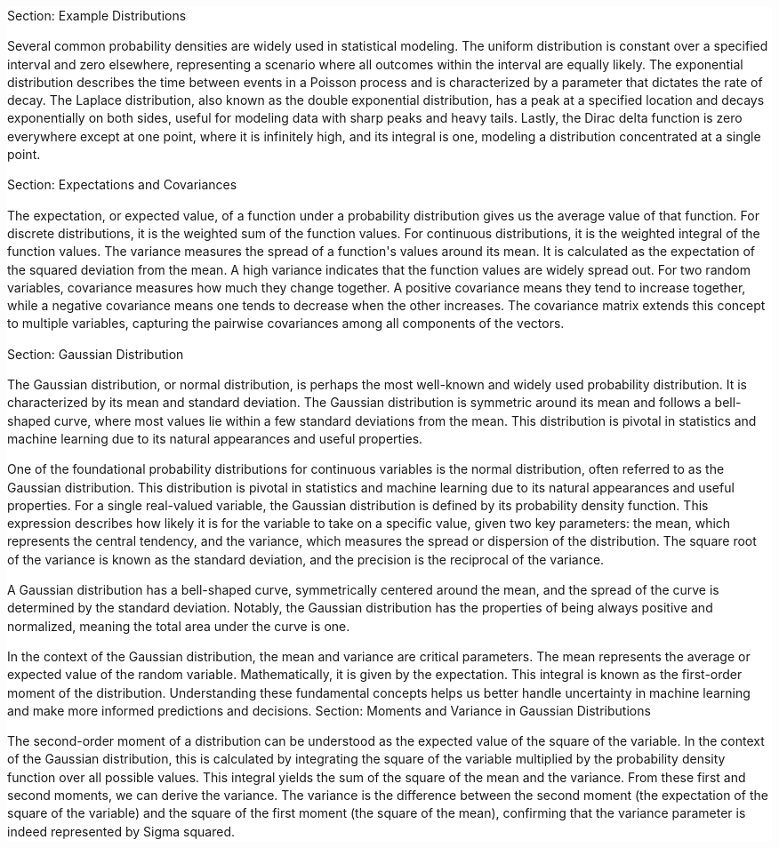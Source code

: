 Section: Example Distributions

Several common probability densities are widely used in statistical modeling. The uniform distribution is constant over a specified interval and zero elsewhere, representing a scenario where all outcomes within the interval are equally likely. The exponential distribution describes the time between events in a Poisson process and is characterized by a parameter that dictates the rate of decay. The Laplace distribution, also known as the double exponential distribution, has a peak at a specified location and decays exponentially on both sides, useful for modeling data with sharp peaks and heavy tails. Lastly, the Dirac delta function is zero everywhere except at one point, where it is infinitely high, and its integral is one, modeling a distribution concentrated at a single point.

Section: Expectations and Covariances

The expectation, or expected value, of a function under a probability distribution gives us the average value of that function. For discrete distributions, it is the weighted sum of the function values. For continuous distributions, it is the weighted integral of the function values. The variance measures the spread of a function's values around its mean. It is calculated as the expectation of the squared deviation from the mean. A high variance indicates that the function values are widely spread out. For two random variables, covariance measures how much they change together. A positive covariance means they tend to increase together, while a negative covariance means one tends to decrease when the other increases. The covariance matrix extends this concept to multiple variables, capturing the pairwise covariances among all components of the vectors.

Section: Gaussian Distribution

The Gaussian distribution, or normal distribution, is perhaps the most well-known and widely used probability distribution. It is characterized by its mean and standard deviation. The Gaussian distribution is symmetric around its mean and follows a bell-shaped curve, where most values lie within a few standard deviations from the mean. This distribution is pivotal in statistics and machine learning due to its natural appearances and useful properties.

One of the foundational probability distributions for continuous variables is the normal distribution, often referred to as the Gaussian distribution. This distribution is pivotal in statistics and machine learning due to its natural appearances and useful properties. For a single real-valued variable, the Gaussian distribution is defined by its probability density function. This expression describes how likely it is for the variable to take on a specific value, given two key parameters: the mean, which represents the central tendency, and the variance, which measures the spread or dispersion of the distribution. The square root of the variance is known as the standard deviation, and the precision is the reciprocal of the variance.

A Gaussian distribution has a bell-shaped curve, symmetrically centered around the mean, and the spread of the curve is determined by the standard deviation. Notably, the Gaussian distribution has the properties of being always positive and normalized, meaning the total area under the curve is one.

In the context of the Gaussian distribution, the mean and variance are critical parameters. The mean represents the average or expected value of the random variable. Mathematically, it is given by the expectation. This integral is known as the first-order moment of the distribution. Understanding these fundamental concepts helps us better handle uncertainty in machine learning and make more informed predictions and decisions.
Section: Moments and Variance in Gaussian Distributions

The second-order moment of a distribution can be understood as the expected value of the square of the variable. In the context of the Gaussian distribution, this is calculated by integrating the square of the variable multiplied by the probability density function over all possible values. This integral yields the sum of the square of the mean and the variance. From these first and second moments, we can derive the variance. The variance is the difference between the second moment (the expectation of the square of the variable) and the square of the first moment (the square of the mean), confirming that the variance parameter is indeed represented by Sigma squared.
